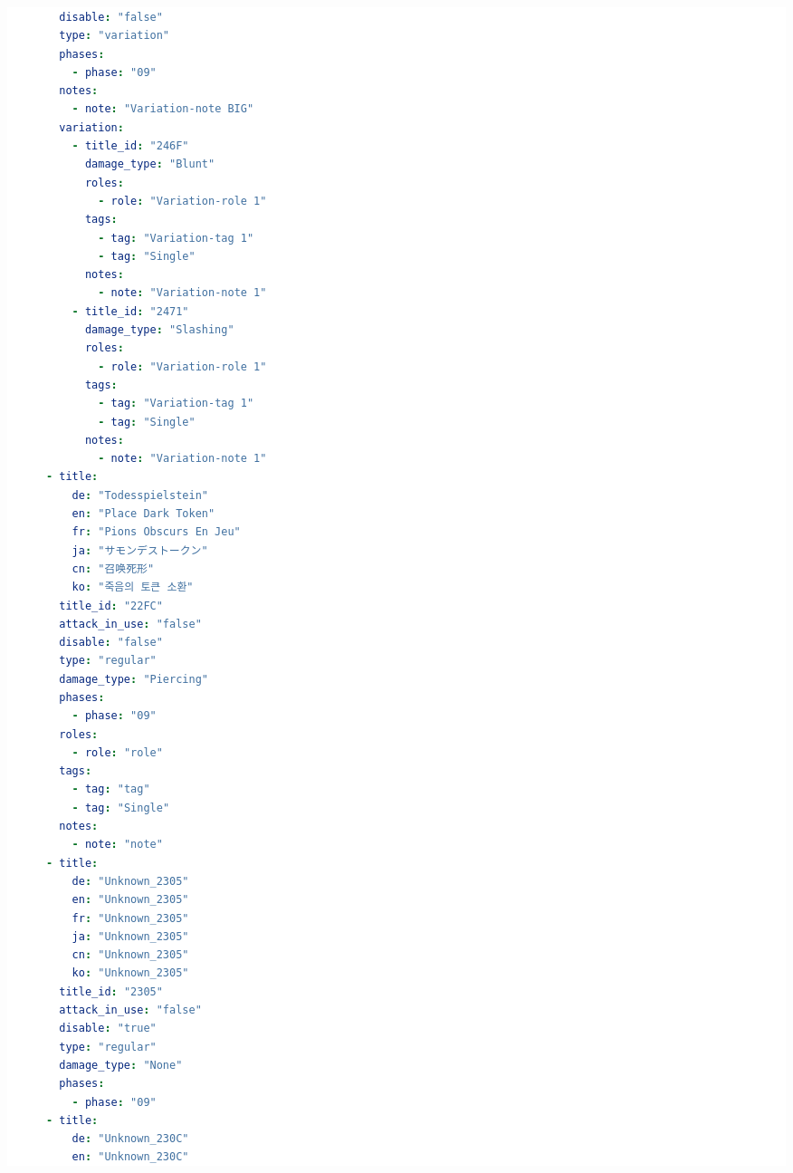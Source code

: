 ```yaml
        disable: "false"
        type: "variation"
        phases:
          - phase: "09"
        notes:
          - note: "Variation-note BIG"
        variation:
          - title_id: "246F"
            damage_type: "Blunt"
            roles:
              - role: "Variation-role 1"
            tags:
              - tag: "Variation-tag 1"
              - tag: "Single"
            notes:
              - note: "Variation-note 1"
          - title_id: "2471"
            damage_type: "Slashing"
            roles:
              - role: "Variation-role 1"
            tags:
              - tag: "Variation-tag 1"
              - tag: "Single"
            notes:
              - note: "Variation-note 1"
      - title:
          de: "Todesspielstein"
          en: "Place Dark Token"
          fr: "Pions Obscurs En Jeu"
          ja: "サモンデストークン"
          cn: "召唤死形"
          ko: "죽음의 토큰 소환"
        title_id: "22FC"
        attack_in_use: "false"
        disable: "false"
        type: "regular"
        damage_type: "Piercing"
        phases:
          - phase: "09"
        roles:
          - role: "role"
        tags:
          - tag: "tag"
          - tag: "Single"
        notes:
          - note: "note"
      - title:
          de: "Unknown_2305"
          en: "Unknown_2305"
          fr: "Unknown_2305"
          ja: "Unknown_2305"
          cn: "Unknown_2305"
          ko: "Unknown_2305"
        title_id: "2305"
        attack_in_use: "false"
        disable: "true"
        type: "regular"
        damage_type: "None"
        phases:
          - phase: "09"
      - title:
          de: "Unknown_230C"
          en: "Unknown_230C"
```